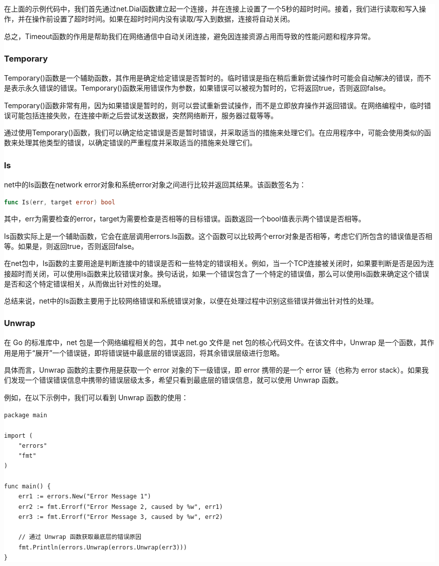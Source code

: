 在上面的示例代码中，我们首先通过net.Dial函数建立起一个连接，并在连接上设置了一个5秒的超时时间。接着，我们进行读取和写入操作，并在操作前设置了超时时间。如果在超时时间内没有读取/写入到数据，连接将自动关闭。

总之，Timeout函数的作用是帮助我们在网络通信中自动关闭连接，避免因连接资源占用而导致的性能问题和程序异常。



### Temporary

Temporary()函数是一个辅助函数，其作用是确定给定错误是否暂时的。临时错误是指在稍后重新尝试操作时可能会自动解决的错误，而不是表示永久错误的错误。Temporary()函数采用错误作为参数，如果错误可以被视为暂时的，它将返回true，否则返回false。

Temporary()函数非常有用，因为如果错误是暂时的，则可以尝试重新尝试操作，而不是立即放弃操作并返回错误。在网络编程中，临时错误可能包括连接失败，在连接中断之后尝试发送数据，突然网络断开，服务器过载等等。

通过使用Temporary()函数，我们可以确定给定错误是否是暂时错误，并采取适当的措施来处理它们。在应用程序中，可能会使用类似的函数来处理其他类型的错误，以确定错误的严重程度并采取适当的措施来处理它们。



### Is

net中的Is函数在network error对象和系统error对象之间进行比较并返回其结果。该函数签名为：

```go
func Is(err, target error) bool
```

其中，err为需要检查的error，target为需要检查是否相等的目标错误。函数返回一个bool值表示两个错误是否相等。

Is函数实际上是一个辅助函数，它会在底层调用errors.Is函数。这个函数可以比较两个error对象是否相等，考虑它们所包含的错误值是否相等。如果是，则返回true，否则返回false。

在net包中，Is函数的主要用途是判断连接中的错误是否和一些特定的错误相关。例如，当一个TCP连接被关闭时，如果要判断是否是因为连接超时而关闭，可以使用Is函数来比较错误对象。换句话说，如果一个错误包含了一个特定的错误值，那么可以使用Is函数来确定这个错误是否和这个特定错误相关，从而做出针对性的处理。

总结来说，net中的Is函数主要用于比较网络错误和系统错误对象，以便在处理过程中识别这些错误并做出针对性的处理。



### Unwrap

在 Go 的标准库中，net 包是一个网络编程相关的包，其中 net.go 文件是 net 包的核心代码文件。在该文件中，Unwrap 是一个函数，其作用是用于“展开”一个错误链，即将错误链中最底层的错误返回，将其余错误层级进行忽略。

具体而言，Unwrap 函数的主要作用是获取一个 error 对象的下一级错误，即 error 携带的是一个 error 链（也称为 error stack）。如果我们发现一个错误错误信息中携带的错误层级太多，希望只看到最底层的错误信息，就可以使用 Unwrap 函数。

例如，在以下示例中，我们可以看到 Unwrap 函数的使用：

```
package main

import (
    "errors"
    "fmt"
)

func main() {
    err1 := errors.New("Error Message 1")
    err2 := fmt.Errorf("Error Message 2, caused by %w", err1)
    err3 := fmt.Errorf("Error Message 3, caused by %w", err2)

    // 通过 Unwrap 函数获取最底层的错误原因
    fmt.Println(errors.Unwrap(errors.Unwrap(err3)))
}
```
